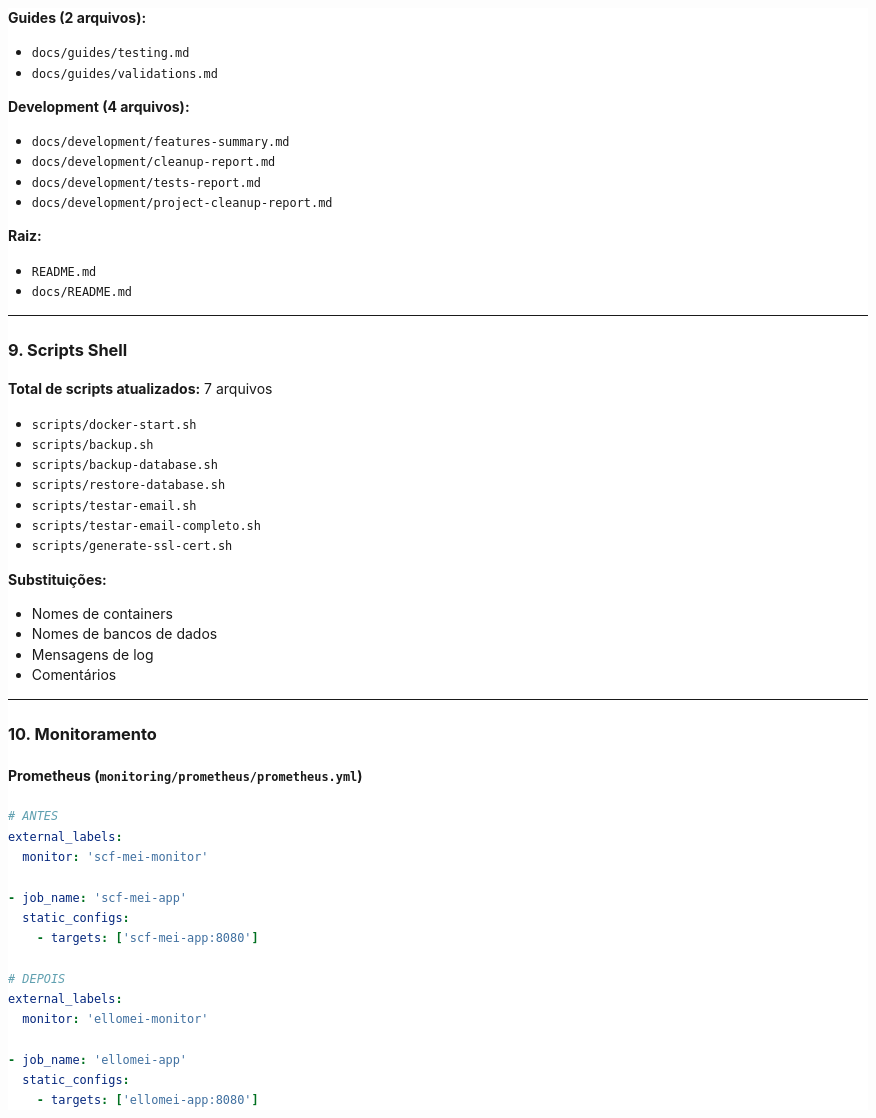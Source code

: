 **Guides (2 arquivos):**
- `docs/guides/testing.md`
- `docs/guides/validations.md`

**Development (4 arquivos):**
- `docs/development/features-summary.md`
- `docs/development/cleanup-report.md`
- `docs/development/tests-report.md`
- `docs/development/project-cleanup-report.md`

**Raiz:**
- `README.md`
- `docs/README.md`

---

### 9. **Scripts Shell**

**Total de scripts atualizados:** 7 arquivos

- `scripts/docker-start.sh`
- `scripts/backup.sh`
- `scripts/backup-database.sh`
- `scripts/restore-database.sh`
- `scripts/testar-email.sh`
- `scripts/testar-email-completo.sh`
- `scripts/generate-ssl-cert.sh`

**Substituições:**
- Nomes de containers
- Nomes de bancos de dados
- Mensagens de log
- Comentários

---

### 10. **Monitoramento**

#### Prometheus (`monitoring/prometheus/prometheus.yml`)
```yaml
# ANTES
external_labels:
  monitor: 'scf-mei-monitor'

- job_name: 'scf-mei-app'
  static_configs:
    - targets: ['scf-mei-app:8080']

# DEPOIS
external_labels:
  monitor: 'ellomei-monitor'

- job_name: 'ellomei-app'
  static_configs:
    - targets: ['ellomei-app:8080']
```
